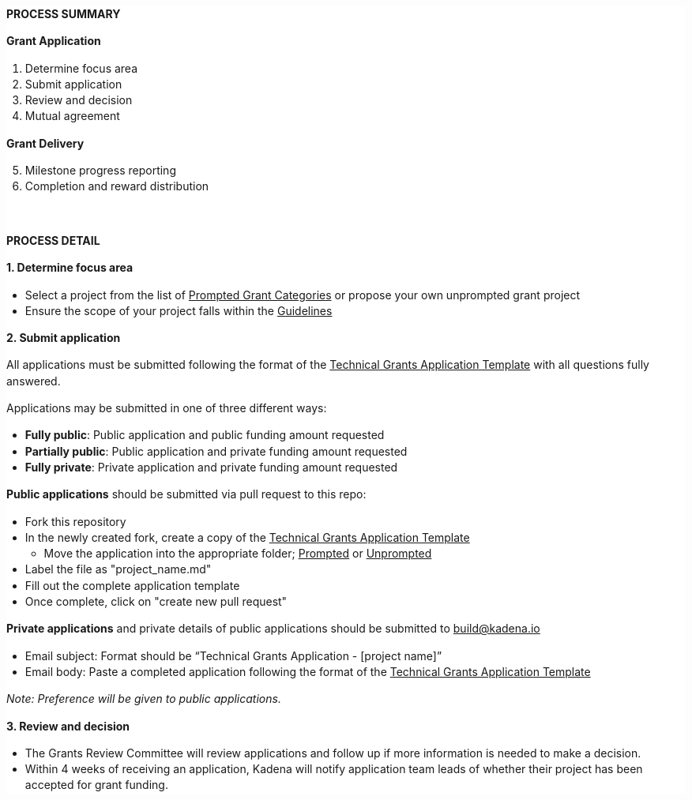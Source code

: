 **PROCESS SUMMARY**

**Grant Application**

1. Determine focus area
2. Submit application
3. Review and decision
4. Mutual agreement

**Grant Delivery**

5. Milestone progress reporting
6. Completion and reward distribution

<br>

**PROCESS DETAIL**

**1. Determine focus area**

- Select a project from the list of [Prompted Grant Categories](grants/prompted_grant_categories.md) or propose your own unprompted grant project
- Ensure the scope of your project falls within the [Guidelines](#guidelines)

**2. Submit application**

All applications must be submitted following the format of the [Technical Grants Application Template](grants/technical_grants_application_template.md) with all questions fully answered.

Applications may be submitted in one of three different ways:
- **Fully public**: Public application and public funding amount requested
- **Partially public**: Public application and private funding amount requested
- **Fully private**: Private application and private funding amount requested

**Public applications** should be submitted via pull request to this repo:
- Fork this repository
- In the newly created fork, create a copy of the [Technical Grants Application Template](grants/technical_grants_application_template.md)
  - Move the application into the appropriate folder; [Prompted](grants/prompted) or [Unprompted](grants/unprompted)
- Label the file as "project_name.md"
- Fill out the complete application template
- Once complete, click on "create new pull request"

**Private applications** and private details of public applications should be submitted to build@kadena.io

- Email subject: Format should be “Technical Grants Application - [project name]”
- Email body: Paste a completed application following the format of the [Technical Grants Application Template](grants/technical_grants_application_template.md)

*Note: Preference will be given to public applications.*

**3. Review and decision**

- The Grants Review Committee will review applications and follow up if more information is needed to make a decision.
- Within 4 weeks of receiving an application, Kadena will notify application team leads of whether their project has been accepted for grant funding.
